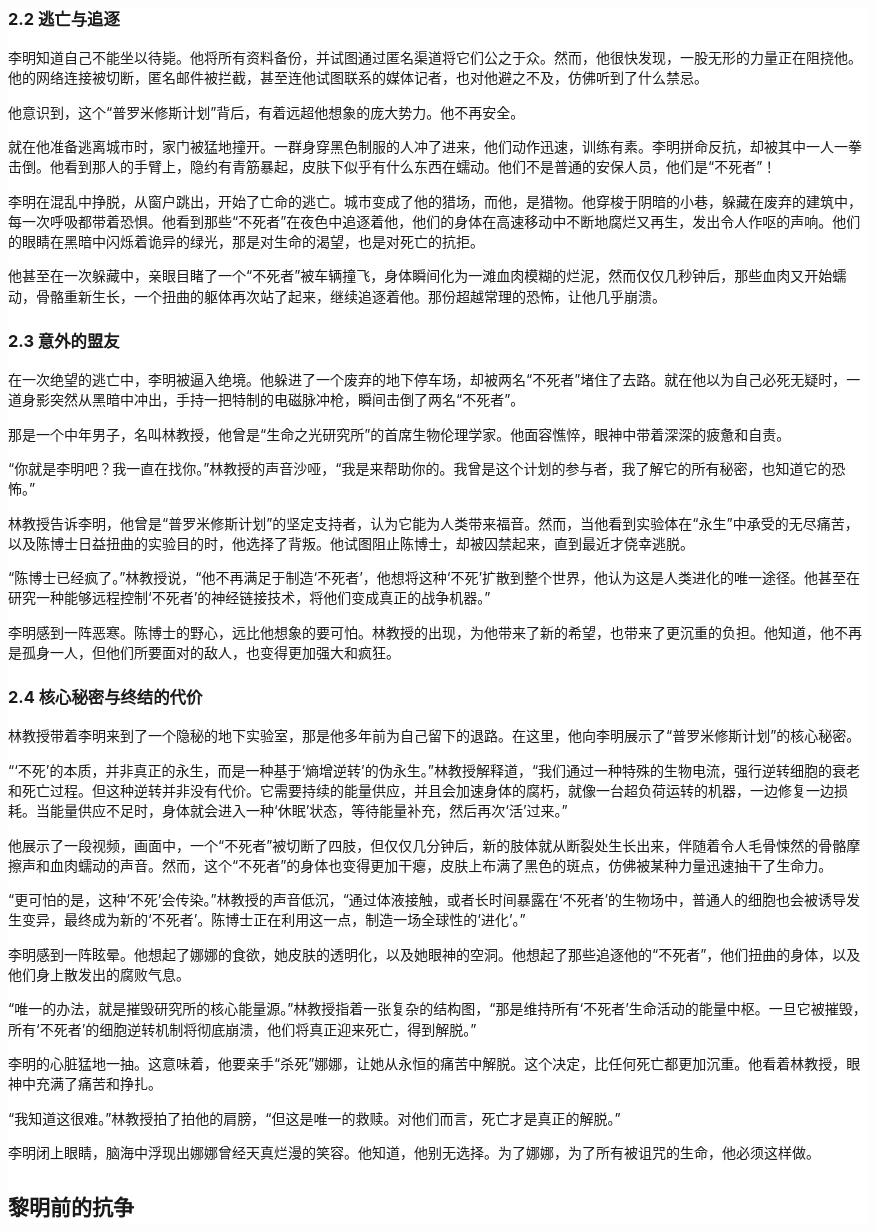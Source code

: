 ### 2.2 逃亡与追逐

李明知道自己不能坐以待毙。他将所有资料备份，并试图通过匿名渠道将它们公之于众。然而，他很快发现，一股无形的力量正在阻挠他。他的网络连接被切断，匿名邮件被拦截，甚至连他试图联系的媒体记者，也对他避之不及，仿佛听到了什么禁忌。

他意识到，这个“普罗米修斯计划”背后，有着远超他想象的庞大势力。他不再安全。

就在他准备逃离城市时，家门被猛地撞开。一群身穿黑色制服的人冲了进来，他们动作迅速，训练有素。李明拼命反抗，却被其中一人一拳击倒。他看到那人的手臂上，隐约有青筋暴起，皮肤下似乎有什么东西在蠕动。他们不是普通的安保人员，他们是“不死者”！

李明在混乱中挣脱，从窗户跳出，开始了亡命的逃亡。城市变成了他的猎场，而他，是猎物。他穿梭于阴暗的小巷，躲藏在废弃的建筑中，每一次呼吸都带着恐惧。他看到那些“不死者”在夜色中追逐着他，他们的身体在高速移动中不断地腐烂又再生，发出令人作呕的声响。他们的眼睛在黑暗中闪烁着诡异的绿光，那是对生命的渴望，也是对死亡的抗拒。

他甚至在一次躲藏中，亲眼目睹了一个“不死者”被车辆撞飞，身体瞬间化为一滩血肉模糊的烂泥，然而仅仅几秒钟后，那些血肉又开始蠕动，骨骼重新生长，一个扭曲的躯体再次站了起来，继续追逐着他。那份超越常理的恐怖，让他几乎崩溃。

### 2.3 意外的盟友

在一次绝望的逃亡中，李明被逼入绝境。他躲进了一个废弃的地下停车场，却被两名“不死者”堵住了去路。就在他以为自己必死无疑时，一道身影突然从黑暗中冲出，手持一把特制的电磁脉冲枪，瞬间击倒了两名“不死者”。

那是一个中年男子，名叫林教授，他曾是“生命之光研究所”的首席生物伦理学家。他面容憔悴，眼神中带着深深的疲惫和自责。

“你就是李明吧？我一直在找你。”林教授的声音沙哑，“我是来帮助你的。我曾是这个计划的参与者，我了解它的所有秘密，也知道它的恐怖。”

林教授告诉李明，他曾是“普罗米修斯计划”的坚定支持者，认为它能为人类带来福音。然而，当他看到实验体在“永生”中承受的无尽痛苦，以及陈博士日益扭曲的实验目的时，他选择了背叛。他试图阻止陈博士，却被囚禁起来，直到最近才侥幸逃脱。

“陈博士已经疯了。”林教授说，“他不再满足于制造‘不死者’，他想将这种‘不死’扩散到整个世界，他认为这是人类进化的唯一途径。他甚至在研究一种能够远程控制‘不死者’的神经链接技术，将他们变成真正的战争机器。”

李明感到一阵恶寒。陈博士的野心，远比他想象的要可怕。林教授的出现，为他带来了新的希望，也带来了更沉重的负担。他知道，他不再是孤身一人，但他们所要面对的敌人，也变得更加强大和疯狂。

### 2.4 核心秘密与终结的代价

林教授带着李明来到了一个隐秘的地下实验室，那是他多年前为自己留下的退路。在这里，他向李明展示了“普罗米修斯计划”的核心秘密。

“‘不死’的本质，并非真正的永生，而是一种基于‘熵增逆转’的伪永生。”林教授解释道，“我们通过一种特殊的生物电流，强行逆转细胞的衰老和死亡过程。但这种逆转并非没有代价。它需要持续的能量供应，并且会加速身体的腐朽，就像一台超负荷运转的机器，一边修复一边损耗。当能量供应不足时，身体就会进入一种‘休眠’状态，等待能量补充，然后再次‘活’过来。”

他展示了一段视频，画面中，一个“不死者”被切断了四肢，但仅仅几分钟后，新的肢体就从断裂处生长出来，伴随着令人毛骨悚然的骨骼摩擦声和血肉蠕动的声音。然而，这个“不死者”的身体也变得更加干瘪，皮肤上布满了黑色的斑点，仿佛被某种力量迅速抽干了生命力。

“更可怕的是，这种‘不死’会传染。”林教授的声音低沉，“通过体液接触，或者长时间暴露在‘不死者’的生物场中，普通人的细胞也会被诱导发生变异，最终成为新的‘不死者’。陈博士正在利用这一点，制造一场全球性的‘进化’。”

李明感到一阵眩晕。他想起了娜娜的食欲，她皮肤的透明化，以及她眼神的空洞。他想起了那些追逐他的“不死者”，他们扭曲的身体，以及他们身上散发出的腐败气息。

“唯一的办法，就是摧毁研究所的核心能量源。”林教授指着一张复杂的结构图，“那是维持所有‘不死者’生命活动的能量中枢。一旦它被摧毁，所有‘不死者’的细胞逆转机制将彻底崩溃，他们将真正迎来死亡，得到解脱。”

李明的心脏猛地一抽。这意味着，他要亲手“杀死”娜娜，让她从永恒的痛苦中解脱。这个决定，比任何死亡都更加沉重。他看着林教授，眼神中充满了痛苦和挣扎。

“我知道这很难。”林教授拍了拍他的肩膀，“但这是唯一的救赎。对他们而言，死亡才是真正的解脱。”

李明闭上眼睛，脑海中浮现出娜娜曾经天真烂漫的笑容。他知道，他别无选择。为了娜娜，为了所有被诅咒的生命，他必须这样做。

## 黎明前的抗争
